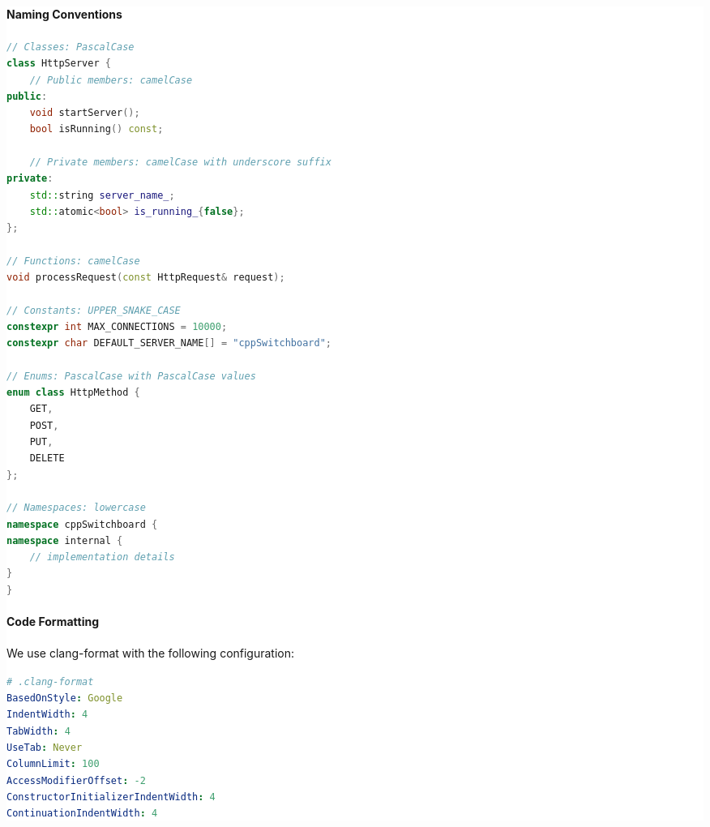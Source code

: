 #### Naming Conventions
```cpp
// Classes: PascalCase
class HttpServer {
    // Public members: camelCase
public:
    void startServer();
    bool isRunning() const;
    
    // Private members: camelCase with underscore suffix
private:
    std::string server_name_;
    std::atomic<bool> is_running_{false};
};

// Functions: camelCase
void processRequest(const HttpRequest& request);

// Constants: UPPER_SNAKE_CASE
constexpr int MAX_CONNECTIONS = 10000;
constexpr char DEFAULT_SERVER_NAME[] = "cppSwitchboard";

// Enums: PascalCase with PascalCase values
enum class HttpMethod {
    GET,
    POST,
    PUT,
    DELETE
};

// Namespaces: lowercase
namespace cppSwitchboard {
namespace internal {
    // implementation details
}
}
```

#### Code Formatting
We use clang-format with the following configuration:

```yaml
# .clang-format
BasedOnStyle: Google
IndentWidth: 4
TabWidth: 4
UseTab: Never
ColumnLimit: 100
AccessModifierOffset: -2
ConstructorInitializerIndentWidth: 4
ContinuationIndentWidth: 4
```
